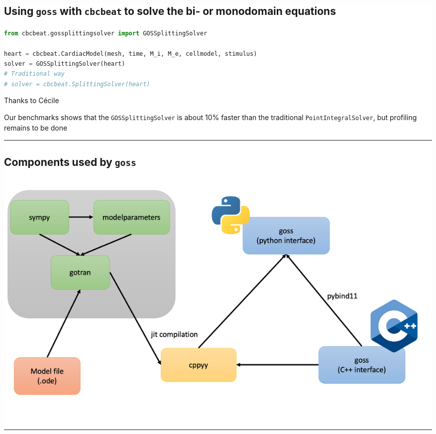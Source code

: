 


## Using `goss` with `cbcbeat` to solve the bi- or monodomain equations


```python
from cbcbeat.gossplittingsolver import GOSSplittingSolver

heart = cbcbeat.CardiacModel(mesh, time, M_i, M_e, cellmodel, stimulus)
solver = GOSSplittingSolver(heart)
# Traditional way
# solver = cbcbeat.SplittingSolver(heart)
```

Thanks to Cécile





Our benchmarks shows that the `GOSSplittingSolver` is about 10% faster than the traditional `PointIntegralSolver`, but profiling remains to be done


---








## Components used by `goss`

![_](_static/components.png)

---